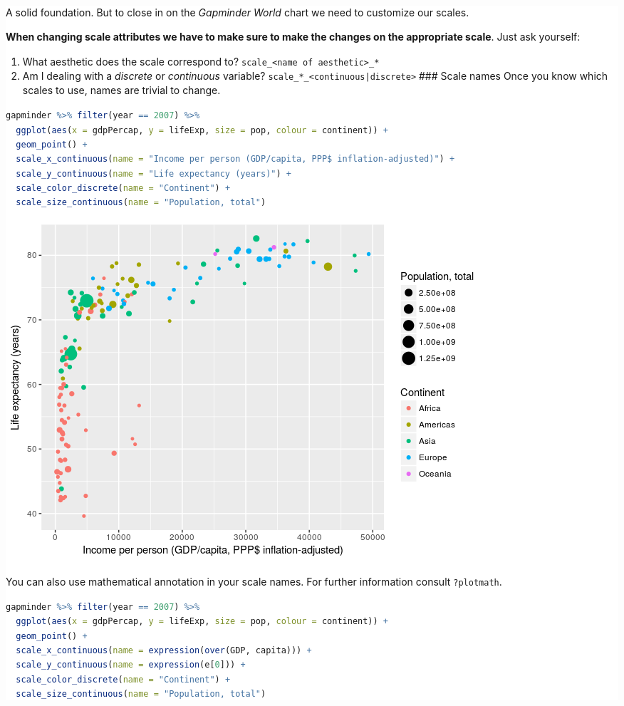 A solid foundation. But to close in on the *Gapminder World* chart we need to customize our scales.

**When changing scale attributes we have to make sure to make the changes on the appropriate scale**. Just ask yourself:

1.  What aesthetic does the scale correspond to? `scale_<name of aesthetic>_*`
2.  Am I dealing with a *discrete* or *continuous* variable? `scale_*_<continuous|discrete>` \#\#\# Scale names Once you know which scales to use, names are trivial to change.

``` r
gapminder %>% filter(year == 2007) %>%
  ggplot(aes(x = gdpPercap, y = lifeExp, size = pop, colour = continent)) +
  geom_point() +
  scale_x_continuous(name = "Income per person (GDP/capita, PPP$ inflation-adjusted)") +
  scale_y_continuous(name = "Life expectancy (years)") +
  scale_color_discrete(name = "Continent") +
  scale_size_continuous(name = "Population, total")
```

![](01-ggplot-the_basics_files/figure-markdown_github/unnamed-chunk-16-1.png)

You can also use mathematical annotation in your scale names. For further information consult `?plotmath`.

``` r
gapminder %>% filter(year == 2007) %>%
  ggplot(aes(x = gdpPercap, y = lifeExp, size = pop, colour = continent)) +
  geom_point() +
  scale_x_continuous(name = expression(over(GDP, capita))) +
  scale_y_continuous(name = expression(e[0])) +
  scale_color_discrete(name = "Continent") +
  scale_size_continuous(name = "Population, total")
```
